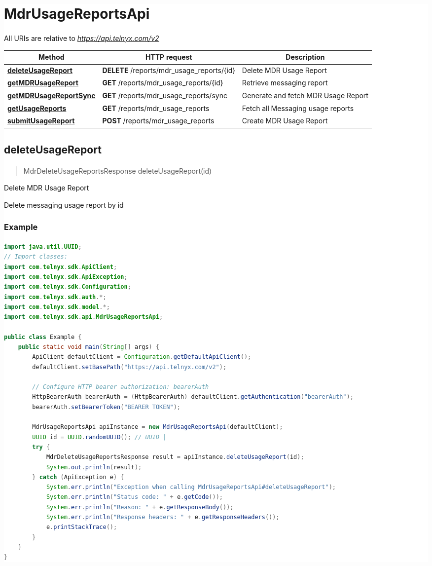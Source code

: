 # MdrUsageReportsApi

All URIs are relative to *https://api.telnyx.com/v2*

Method | HTTP request | Description
------------- | ------------- | -------------
[**deleteUsageReport**](MdrUsageReportsApi.md#deleteUsageReport) | **DELETE** /reports/mdr_usage_reports/{id} | Delete MDR Usage Report
[**getMDRUsageReport**](MdrUsageReportsApi.md#getMDRUsageReport) | **GET** /reports/mdr_usage_reports/{id} | Retrieve messaging report
[**getMDRUsageReportSync**](MdrUsageReportsApi.md#getMDRUsageReportSync) | **GET** /reports/mdr_usage_reports/sync | Generate and fetch MDR Usage Report
[**getUsageReports**](MdrUsageReportsApi.md#getUsageReports) | **GET** /reports/mdr_usage_reports | Fetch all Messaging usage reports
[**submitUsageReport**](MdrUsageReportsApi.md#submitUsageReport) | **POST** /reports/mdr_usage_reports | Create MDR Usage Report



## deleteUsageReport

> MdrDeleteUsageReportsResponse deleteUsageReport(id)

Delete MDR Usage Report

Delete messaging usage report by id

### Example

```java
import java.util.UUID;
// Import classes:
import com.telnyx.sdk.ApiClient;
import com.telnyx.sdk.ApiException;
import com.telnyx.sdk.Configuration;
import com.telnyx.sdk.auth.*;
import com.telnyx.sdk.model.*;
import com.telnyx.sdk.api.MdrUsageReportsApi;

public class Example {
    public static void main(String[] args) {
        ApiClient defaultClient = Configuration.getDefaultApiClient();
        defaultClient.setBasePath("https://api.telnyx.com/v2");
        
        // Configure HTTP bearer authorization: bearerAuth
        HttpBearerAuth bearerAuth = (HttpBearerAuth) defaultClient.getAuthentication("bearerAuth");
        bearerAuth.setBearerToken("BEARER TOKEN");

        MdrUsageReportsApi apiInstance = new MdrUsageReportsApi(defaultClient);
        UUID id = UUID.randomUUID(); // UUID | 
        try {
            MdrDeleteUsageReportsResponse result = apiInstance.deleteUsageReport(id);
            System.out.println(result);
        } catch (ApiException e) {
            System.err.println("Exception when calling MdrUsageReportsApi#deleteUsageReport");
            System.err.println("Status code: " + e.getCode());
            System.err.println("Reason: " + e.getResponseBody());
            System.err.println("Response headers: " + e.getResponseHeaders());
            e.printStackTrace();
        }
    }
}
```
